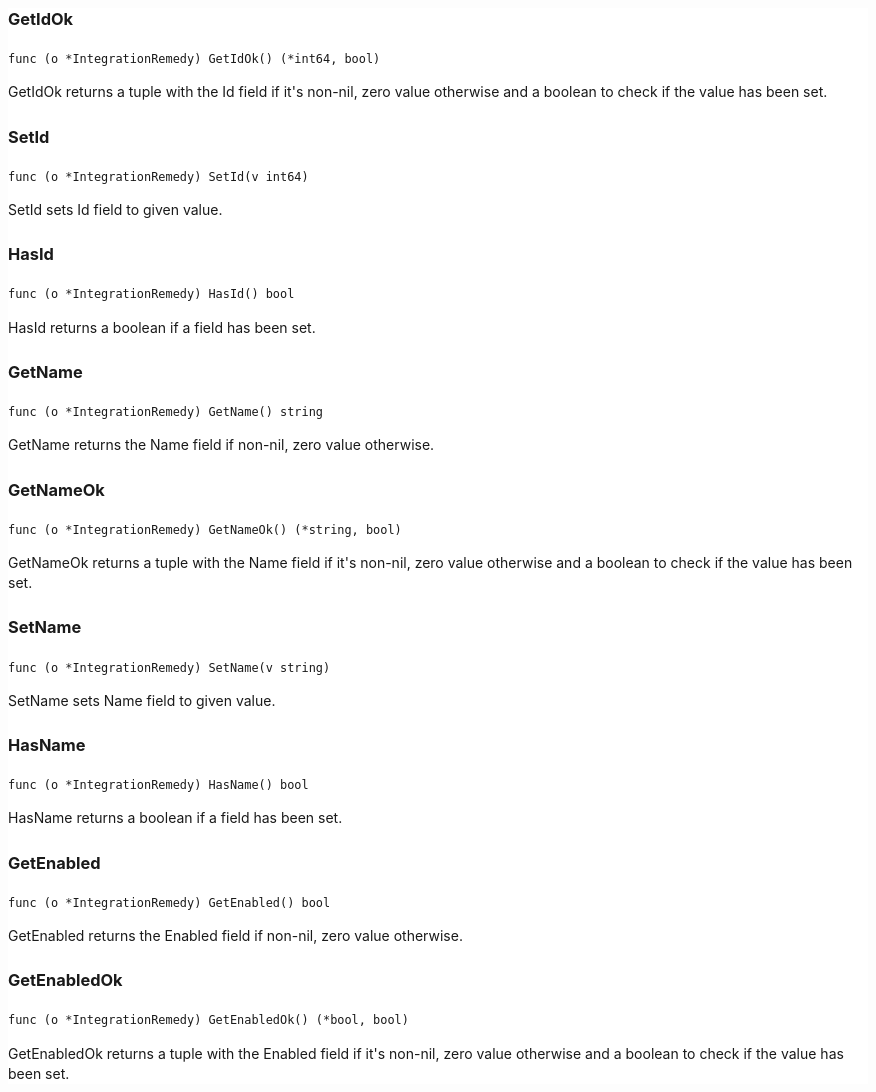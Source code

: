 ### GetIdOk

`func (o *IntegrationRemedy) GetIdOk() (*int64, bool)`

GetIdOk returns a tuple with the Id field if it's non-nil, zero value otherwise
and a boolean to check if the value has been set.

### SetId

`func (o *IntegrationRemedy) SetId(v int64)`

SetId sets Id field to given value.

### HasId

`func (o *IntegrationRemedy) HasId() bool`

HasId returns a boolean if a field has been set.

### GetName

`func (o *IntegrationRemedy) GetName() string`

GetName returns the Name field if non-nil, zero value otherwise.

### GetNameOk

`func (o *IntegrationRemedy) GetNameOk() (*string, bool)`

GetNameOk returns a tuple with the Name field if it's non-nil, zero value otherwise
and a boolean to check if the value has been set.

### SetName

`func (o *IntegrationRemedy) SetName(v string)`

SetName sets Name field to given value.

### HasName

`func (o *IntegrationRemedy) HasName() bool`

HasName returns a boolean if a field has been set.

### GetEnabled

`func (o *IntegrationRemedy) GetEnabled() bool`

GetEnabled returns the Enabled field if non-nil, zero value otherwise.

### GetEnabledOk

`func (o *IntegrationRemedy) GetEnabledOk() (*bool, bool)`

GetEnabledOk returns a tuple with the Enabled field if it's non-nil, zero value otherwise
and a boolean to check if the value has been set.
